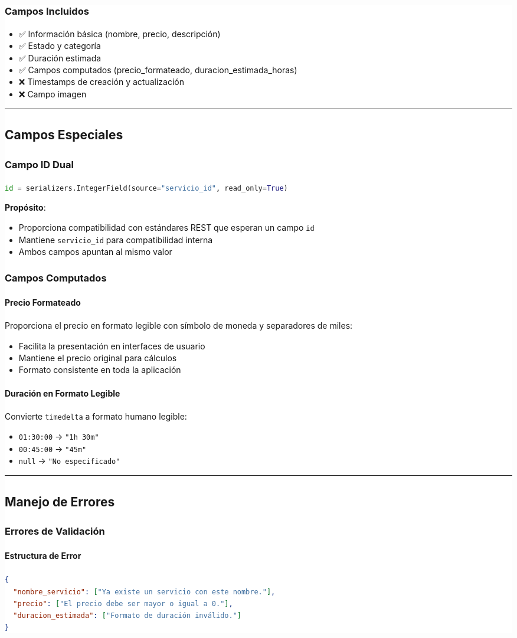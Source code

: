 ### Campos Incluidos

- ✅ Información básica (nombre, precio, descripción)
- ✅ Estado y categoría
- ✅ Duración estimada
- ✅ Campos computados (precio_formateado, duracion_estimada_horas)
- ❌ Timestamps de creación y actualización
- ❌ Campo imagen

---

## Campos Especiales

### Campo ID Dual

```python
id = serializers.IntegerField(source="servicio_id", read_only=True)
```

**Propósito**:

- Proporciona compatibilidad con estándares REST que esperan un campo `id`
- Mantiene `servicio_id` para compatibilidad interna
- Ambos campos apuntan al mismo valor

### Campos Computados

#### Precio Formateado

Proporciona el precio en formato legible con símbolo de moneda y separadores de miles:

- Facilita la presentación en interfaces de usuario
- Mantiene el precio original para cálculos
- Formato consistente en toda la aplicación

#### Duración en Formato Legible

Convierte `timedelta` a formato humano legible:

- `01:30:00` → `"1h 30m"`
- `00:45:00` → `"45m"`
- `null` → `"No especificado"`

---

## Manejo de Errores

### Errores de Validación

#### Estructura de Error

```json
{
  "nombre_servicio": ["Ya existe un servicio con este nombre."],
  "precio": ["El precio debe ser mayor o igual a 0."],
  "duracion_estimada": ["Formato de duración inválido."]
}
```
